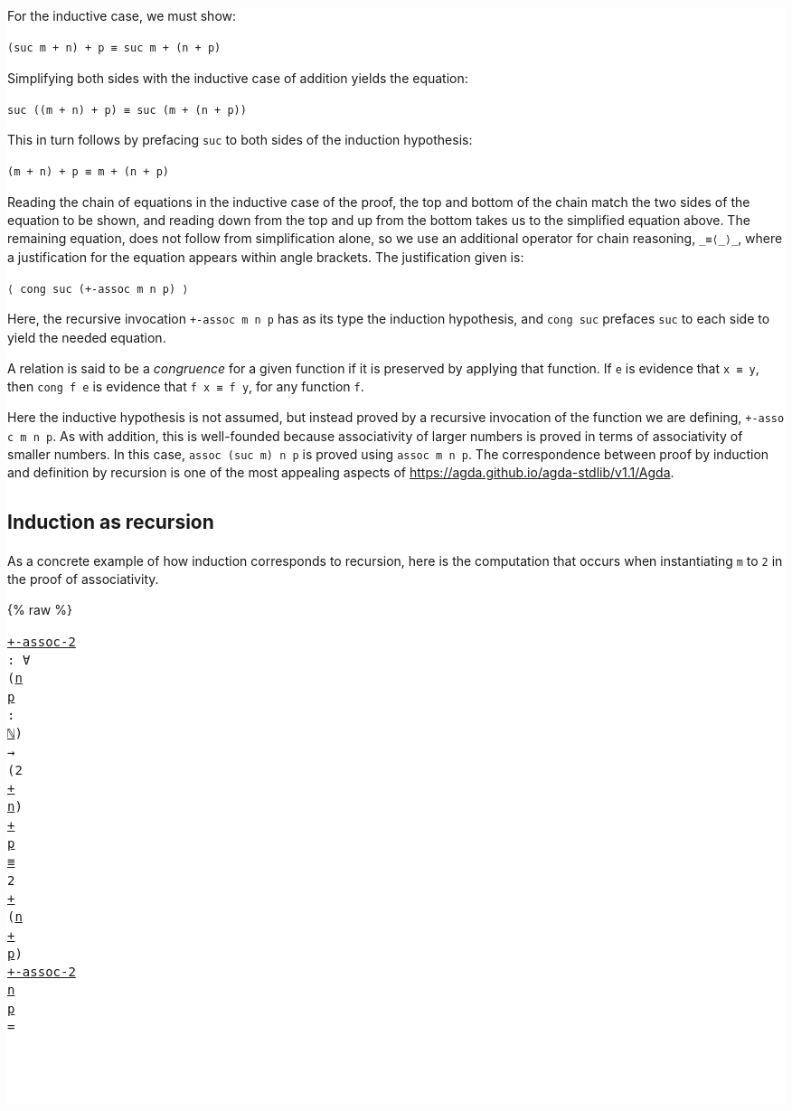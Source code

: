 For the inductive case, we must show:

    (suc m + n) + p ≡ suc m + (n + p)

Simplifying both sides with the inductive case of addition yields the equation:

    suc ((m + n) + p) ≡ suc (m + (n + p))

This in turn follows by prefacing `suc` to both sides of the induction
hypothesis:

    (m + n) + p ≡ m + (n + p)

Reading the chain of equations in the inductive case of the proof, the
top and bottom of the chain match the two sides of the equation to be
shown, and reading down from the top and up from the bottom takes us
to the simplified equation above. The remaining equation, does not follow
from simplification alone, so we use an additional operator for chain
reasoning, `_≡⟨_⟩_`, where a justification for the equation appears
within angle brackets.  The justification given is:

    ⟨ cong suc (+-assoc m n p) ⟩

Here, the recursive invocation `+-assoc m n p` has as its type the
induction hypothesis, and `cong suc` prefaces `suc` to each side to
yield the needed equation.

A relation is said to be a _congruence_ for a given function if it is
preserved by applying that function.  If `e` is evidence that `x ≡ y`,
then `cong f e` is evidence that `f x ≡ f y`, for any function `f`.

Here the inductive hypothesis is not assumed, but instead proved by a
recursive invocation of the function we are defining, `+-assoc m n p`.
As with addition, this is well-founded because associativity of
larger numbers is proved in terms of associativity of smaller numbers.
In this case, `assoc (suc m) n p` is proved using `assoc m n p`.
The correspondence between proof by induction and definition by
recursion is one of the most appealing aspects of https://agda.github.io/agda-stdlib/v1.1/Agda.

## Induction as recursion

As a concrete example of how induction corresponds to recursion, here
is the computation that occurs when instantiating `m` to `2` in the
proof of associativity.

{% raw %}<pre class="Agda"><a id="+-assoc-2"></a><a id="11039" href="plfa.https://agda.github.io/agda-stdlib/v1.1/Induction.html#11039" class="Function">+-assoc-2</a> <a id="11049" class="Symbol">:</a> <a id="11051" class="Symbol">∀</a> <a id="11053" class="Symbol">(</a><a id="11054" href="plfa.https://agda.github.io/agda-stdlib/v1.1/Induction.html#11054" class="Bound">n</a> <a id="11056" href="plfa.https://agda.github.io/agda-stdlib/v1.1/Induction.html#11056" class="Bound">p</a> <a id="11058" class="Symbol">:</a> <a id="11060" href="https://agda.github.io/agda-stdlib/v1.1/Agda.Builtin.Nat.html#165" class="Datatype">ℕ</a><a id="11061" class="Symbol">)</a> <a id="11063" class="Symbol">→</a> <a id="11065" class="Symbol">(</a><a id="11066" class="Number">2</a> <a id="11068" href="Agda.Builtin.Nat.html#298" class="Primitive Operator">+</a> <a id="11070" href="plfa.https://agda.github.io/agda-stdlib/v1.1/Induction.html#11054" class="Bound">n</a><a id="11071" class="Symbol">)</a> <a id="11073" href="Agda.Builtin.Nat.html#298" class="Primitive Operator">+</a> <a id="11075" href="plfa.https://agda.github.io/agda-stdlib/v1.1/Induction.html#11056" class="Bound">p</a> <a id="11077" href="Agda.Builtin.Equality.html#125" class="Datatype Operator">≡</a> <a id="11079" class="Number">2</a> <a id="11081" href="Agda.Builtin.Nat.html#298" class="Primitive Operator">+</a> <a id="11083" class="Symbol">(</a><a id="11084" href="plfa.https://agda.github.io/agda-stdlib/v1.1/Induction.html#11054" class="Bound">n</a> <a id="11086" href="Agda.Builtin.Nat.html#298" class="Primitive Operator">+</a> <a id="11088" href="plfa.https://agda.github.io/agda-stdlib/v1.1/Induction.html#11056" class="Bound">p</a><a id="11089" class="Symbol">)</a>
<a id="11091" href="plfa.https://agda.github.io/agda-stdlib/v1.1/Induction.html#11039" class="Function">+-assoc-2</a> <a id="11101" href="plfa.https://agda.github.io/agda-stdlib/v1.1/Induction.html#11101" class="Bound">n</a> <a id="11103" href="plfa.https://agda.github.io/agda-stdlib/v1.1/Induction.html#11103" class="Bound">p</a> <a id="11105" class="Symbol">=</a>